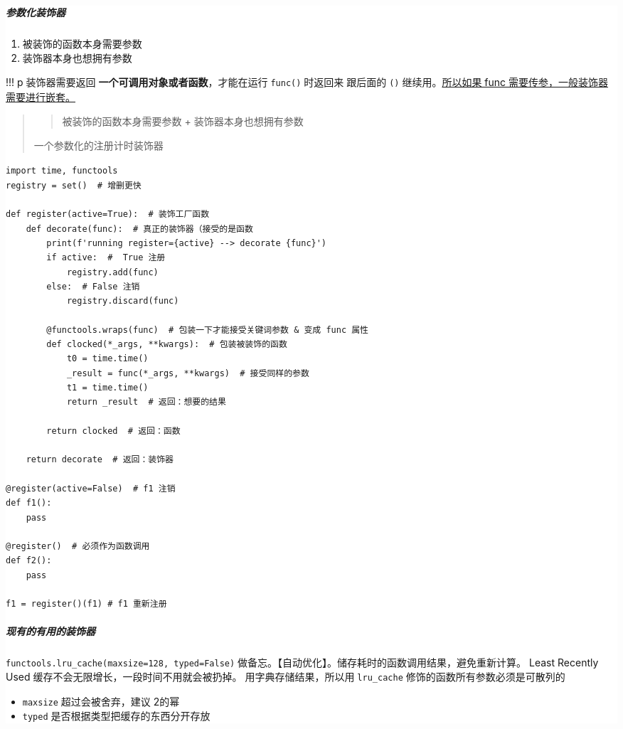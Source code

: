 ##### 参数化装饰器

1. 被装饰的函数本身需要参数
2. 装饰器本身也想拥有参数

!!! p 装饰器需要返回 **一个可调用对象或者函数**，才能在运行 `func()` 时返回来 跟后面的 `()` 继续用。<u>所以如果 func 需要传参，一般装饰器需要进行嵌套。</u>

> > 被装饰的函数本身需要参数 + 装饰器本身也想拥有参数
>
> 一个参数化的注册计时装饰器

```python{highlight=[4,5,12,13,17, 19, 21, 23,27,31]}
import time, functools
registry = set()  # 增删更快

def register(active=True):  # 装饰工厂函数
    def decorate(func):  # 真正的装饰器（接受的是函数
        print(f'running register={active} --> decorate {func}')
        if active:  #  True 注册
            registry.add(func)
        else:  # False 注销
            registry.discard(func)

        @functools.wraps(func)  # 包装一下才能接受关键词参数 & 变成 func 属性
        def clocked(*_args, **kwargs):  # 包装被装饰的函数 
            t0 = time.time()
            _result = func(*_args, **kwargs)  # 接受同样的参数
            t1 = time.time()
            return _result  # 返回：想要的结果

        return clocked  # 返回：函数
    
    return decorate  # 返回：装饰器 

@register(active=False)  # f1 注销
def f1():
    pass

@register()  # 必须作为函数调用
def f2():
    pass

f1 = register()(f1) # f1 重新注册
```

##### 现有的有用的装饰器

`functools.lru_cache(maxsize=128, typed=False)` 做备忘。【自动优化】。储存耗时的函数调用结果，避免重新计算。
Least Recently Used  缓存不会无限增长，一段时间不用就会被扔掉。
用字典存储结果，所以用 `lru_cache` 修饰的函数所有参数必须是可散列的

- `maxsize` 超过会被舍弃，建议 2的幂
- `typed` 是否根据类型把缓存的东西分开存放
